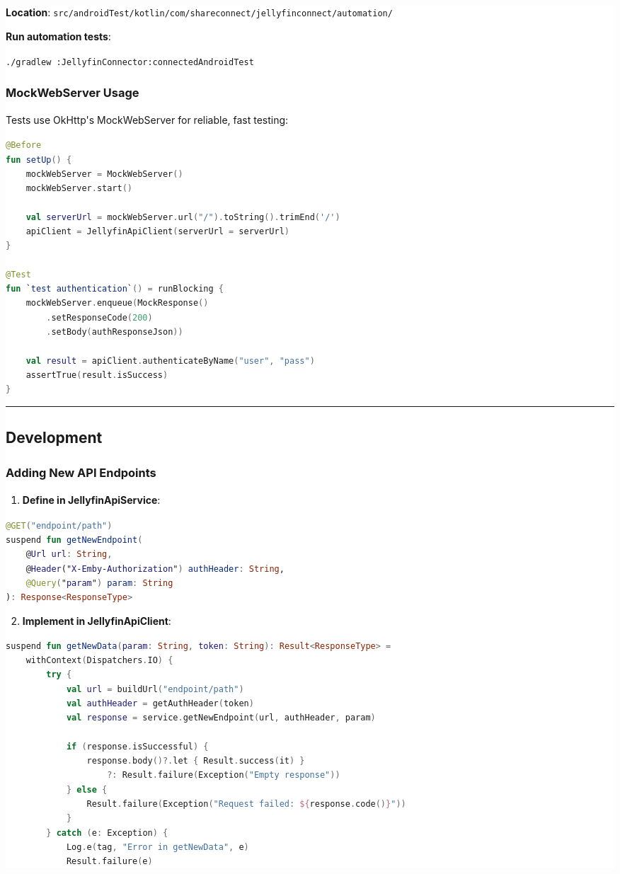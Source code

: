 **Location**: `src/androidTest/kotlin/com/shareconnect/jellyfinconnect/automation/`

**Run automation tests**:
```bash
./gradlew :JellyfinConnector:connectedAndroidTest
```

### MockWebServer Usage

Tests use OkHttp's MockWebServer for reliable, fast testing:

```kotlin
@Before
fun setUp() {
    mockWebServer = MockWebServer()
    mockWebServer.start()

    val serverUrl = mockWebServer.url("/").toString().trimEnd('/')
    apiClient = JellyfinApiClient(serverUrl = serverUrl)
}

@Test
fun `test authentication`() = runBlocking {
    mockWebServer.enqueue(MockResponse()
        .setResponseCode(200)
        .setBody(authResponseJson))

    val result = apiClient.authenticateByName("user", "pass")
    assertTrue(result.isSuccess)
}
```

---

## Development

### Adding New API Endpoints

1. **Define in JellyfinApiService**:
```kotlin
@GET("endpoint/path")
suspend fun getNewEndpoint(
    @Url url: String,
    @Header("X-Emby-Authorization") authHeader: String,
    @Query("param") param: String
): Response<ResponseType>
```

2. **Implement in JellyfinApiClient**:
```kotlin
suspend fun getNewData(param: String, token: String): Result<ResponseType> =
    withContext(Dispatchers.IO) {
        try {
            val url = buildUrl("endpoint/path")
            val authHeader = getAuthHeader(token)
            val response = service.getNewEndpoint(url, authHeader, param)

            if (response.isSuccessful) {
                response.body()?.let { Result.success(it) }
                    ?: Result.failure(Exception("Empty response"))
            } else {
                Result.failure(Exception("Request failed: ${response.code()}"))
            }
        } catch (e: Exception) {
            Log.e(tag, "Error in getNewData", e)
            Result.failure(e)
```